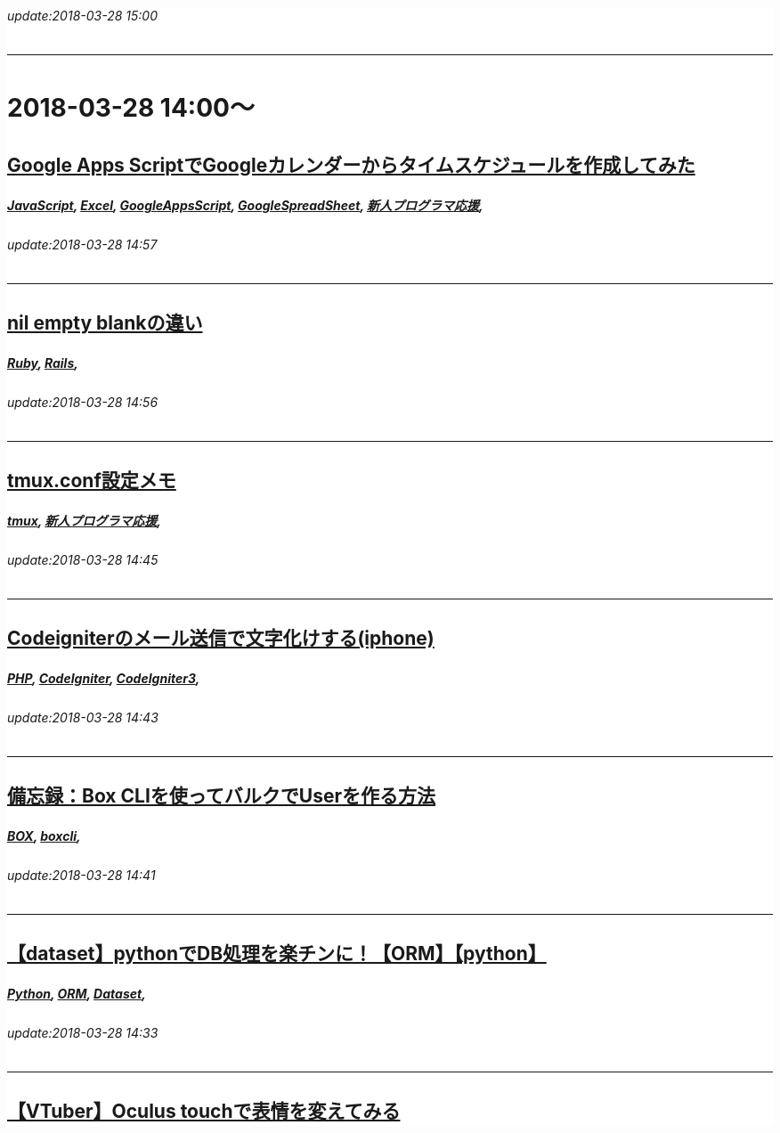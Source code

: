 ###### update:2018-03-28 15:00
---




# 2018-03-28 14:00～
## [Google Apps ScriptでGoogleカレンダーからタイムスケジュールを作成してみた](https://qiita.com/neriai/items/483426cba8a9de479249)
##### [JavaScript](https://qiita.com/tags/JavaScript), [Excel](https://qiita.com/tags/Excel), [GoogleAppsScript](https://qiita.com/tags/GoogleAppsScript), [GoogleSpreadSheet](https://qiita.com/tags/GoogleSpreadSheet), [新人プログラマ応援](https://qiita.com/tags/新人プログラマ応援), 
###### update:2018-03-28 14:57
---
## [nil empty blankの違い](https://qiita.com/tsuchinoko_run/items/c9214379a1f2878ec4ee)
##### [Ruby](https://qiita.com/tags/Ruby), [Rails](https://qiita.com/tags/Rails), 
###### update:2018-03-28 14:56
---
## [tmux.conf設定メモ](https://qiita.com/takish/items/386ae78efc7ecf9c86d0)
##### [tmux](https://qiita.com/tags/tmux), [新人プログラマ応援](https://qiita.com/tags/新人プログラマ応援), 
###### update:2018-03-28 14:45
---
## [Codeigniterのメール送信で文字化けする(iphone)](https://qiita.com/miqpim/items/9c1109721011299e88b3)
##### [PHP](https://qiita.com/tags/PHP), [CodeIgniter](https://qiita.com/tags/CodeIgniter), [CodeIgniter3](https://qiita.com/tags/CodeIgniter3), 
###### update:2018-03-28 14:43
---
## [備忘録：Box CLIを使ってバルクでUserを作る方法](https://qiita.com/daichiiiiiii/items/9cb55e0d8a4a409a8985)
##### [BOX](https://qiita.com/tags/BOX), [boxcli](https://qiita.com/tags/boxcli), 
###### update:2018-03-28 14:41
---
## [【dataset】pythonでDB処理を楽チンに！【ORM】【python】](https://qiita.com/chan-p/items/048afbf1855f40c37922)
##### [Python](https://qiita.com/tags/Python), [ORM](https://qiita.com/tags/ORM), [Dataset](https://qiita.com/tags/Dataset), 
###### update:2018-03-28 14:33
---
## [【VTuber】Oculus touchで表情を変えてみる](https://qiita.com/ngron/items/d37426e25bae6471c817)